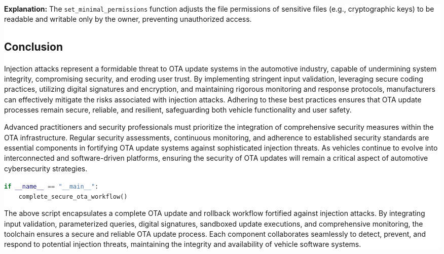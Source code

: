 **Explanation:**
The `set_minimal_permissions` function adjusts the file permissions of sensitive files (e.g., cryptographic keys) to be readable and writable only by the owner, preventing unauthorized access.

## Conclusion

Injection attacks represent a formidable threat to OTA update systems in the automotive industry, capable of undermining system integrity, compromising security, and eroding user trust. By implementing stringent input validation, leveraging secure coding practices, utilizing digital signatures and encryption, and maintaining rigorous monitoring and response protocols, manufacturers can effectively mitigate the risks associated with injection attacks. Adhering to these best practices ensures that OTA update processes remain secure, reliable, and resilient, safeguarding both vehicle functionality and user safety.

Advanced practitioners and security professionals must prioritize the integration of comprehensive security measures within the OTA infrastructure. Regular security assessments, continuous monitoring, and adherence to established security standards are essential components in fortifying OTA update systems against sophisticated injection threats. As vehicles continue to evolve into interconnected and software-driven platforms, ensuring the security of OTA updates will remain a critical aspect of automotive cybersecurity strategies.

```python
if __name__ == "__main__":
    complete_secure_ota_workflow()
```

The above script encapsulates a complete OTA update and rollback workflow fortified against injection attacks. By integrating input validation, parameterized queries, digital signatures, sandboxed update executions, and comprehensive monitoring, the toolchain ensures a secure and reliable OTA update process. Each component collaborates seamlessly to detect, prevent, and respond to potential injection threats, maintaining the integrity and availability of vehicle software systems.